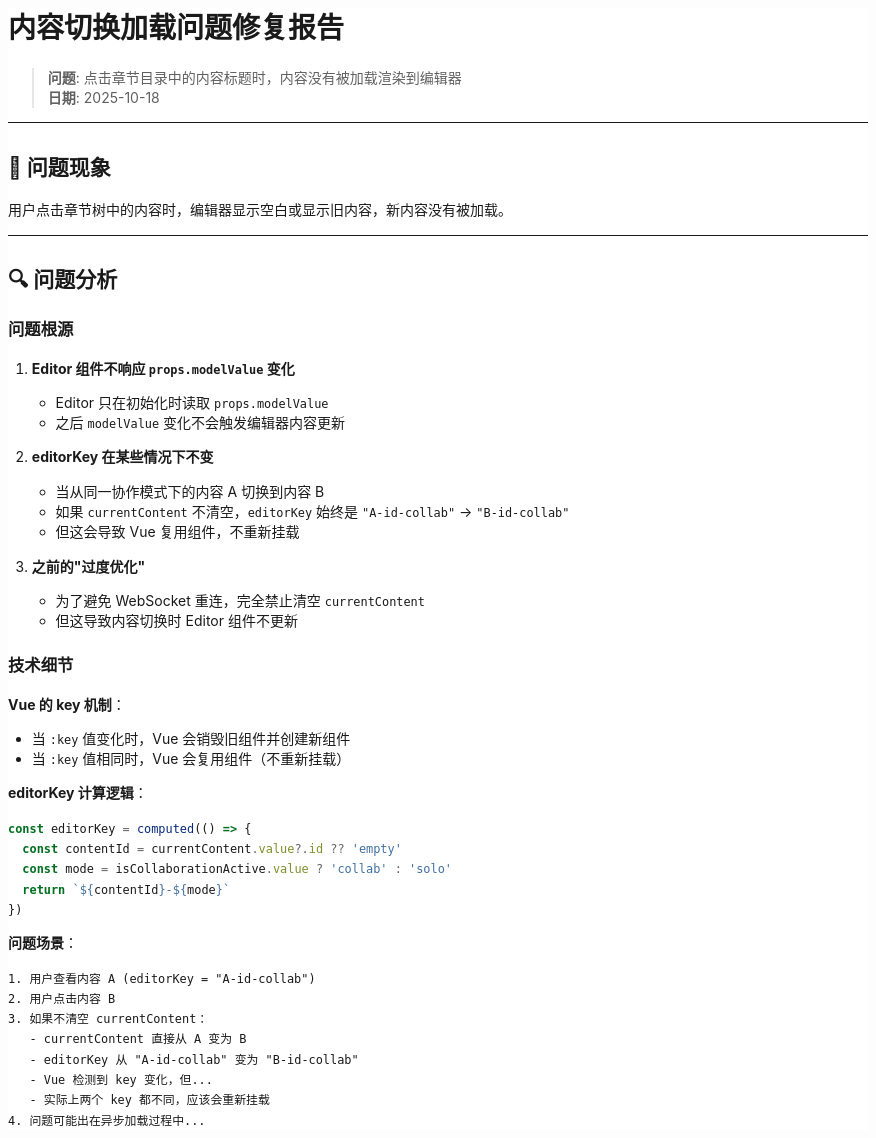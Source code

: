 # 内容切换加载问题修复报告

> **问题**: 点击章节目录中的内容标题时，内容没有被加载渲染到编辑器  
> **日期**: 2025-10-18

---

## 🐛 问题现象

用户点击章节树中的内容时，编辑器显示空白或显示旧内容，新内容没有被加载。

---

## 🔍 问题分析

### 问题根源

1. **Editor 组件不响应 `props.modelValue` 变化**
   - Editor 只在初始化时读取 `props.modelValue`
   - 之后 `modelValue` 变化不会触发编辑器内容更新

2. **editorKey 在某些情况下不变**
   - 当从同一协作模式下的内容 A 切换到内容 B
   - 如果 `currentContent` 不清空，`editorKey` 始终是 `"A-id-collab"` → `"B-id-collab"`
   - 但这会导致 Vue 复用组件，不重新挂载

3. **之前的"过度优化"**
   - 为了避免 WebSocket 重连，完全禁止清空 `currentContent`
   - 但这导致内容切换时 Editor 组件不更新

### 技术细节

**Vue 的 key 机制**：
- 当 `:key` 值变化时，Vue 会销毁旧组件并创建新组件
- 当 `:key` 值相同时，Vue 会复用组件（不重新挂载）

**editorKey 计算逻辑**：
```typescript
const editorKey = computed(() => {
  const contentId = currentContent.value?.id ?? 'empty'
  const mode = isCollaborationActive.value ? 'collab' : 'solo'
  return `${contentId}-${mode}`
})
```

**问题场景**：
```
1. 用户查看内容 A (editorKey = "A-id-collab")
2. 用户点击内容 B
3. 如果不清空 currentContent：
   - currentContent 直接从 A 变为 B
   - editorKey 从 "A-id-collab" 变为 "B-id-collab"
   - Vue 检测到 key 变化，但...
   - 实际上两个 key 都不同，应该会重新挂载
4. 问题可能出在异步加载过程中...
```
